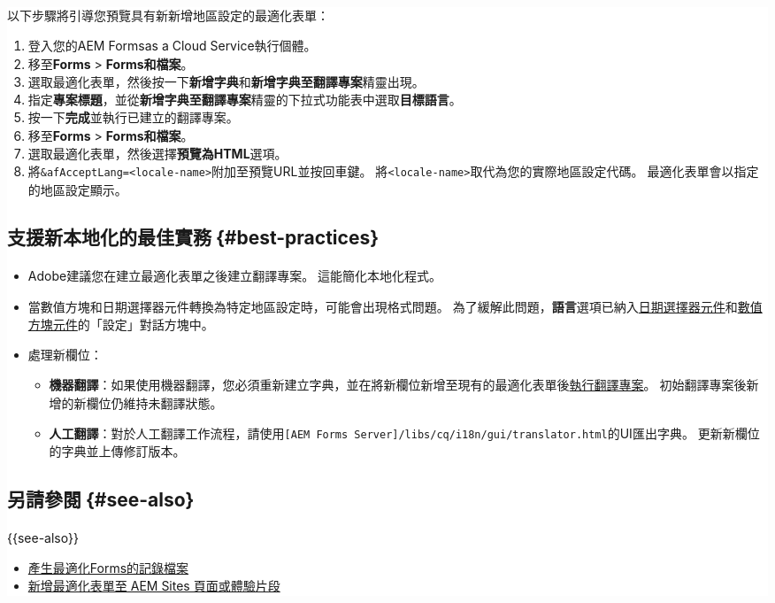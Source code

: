 以下步驟將引導您預覽具有新新增地區設定的最適化表單：

1. 登入您的AEM Formsas a Cloud Service執行個體。
1. 移至&#x200B;**Forms** > **Forms和檔案**。
1. 選取最適化表單，然後按一下&#x200B;**新增字典**&#x200B;和&#x200B;**新增字典至翻譯專案**&#x200B;精靈出現。
1. 指定&#x200B;**專案標題**，並從&#x200B;**新增字典至翻譯專案**&#x200B;精靈的下拉式功能表中選取&#x200B;**目標語言**。
1. 按一下&#x200B;**完成**&#x200B;並執行已建立的翻譯專案。
1. 移至&#x200B;**Forms** > **Forms和檔案**。
1. 選取最適化表單，然後選擇&#x200B;**預覽為HTML**&#x200B;選項。
1. 將`&afAcceptLang=<locale-name>`附加至預覽URL並按回車鍵。 將`<locale-name>`取代為您的實際地區設定代碼。 最適化表單會以指定的地區設定顯示。

## 支援新本地化的最佳實務 {#best-practices}

* Adobe建議您在建立最適化表單之後建立翻譯專案。 這能簡化本地化程式。
* 當數值方塊和日期選擇器元件轉換為特定地區設定時，可能會出現格式問題。 為了緩解此問題，**語言**&#x200B;選項已納入[日期選擇器元件](https://experienceleague.adobe.com/en/docs/experience-manager-core-components/using/adaptive-forms/adaptive-forms-components/date-picker#format-tab)和[數值方塊元件](https://experienceleague.adobe.com/en/docs/experience-manager-core-components/using/adaptive-forms/adaptive-forms-components/numeric-box#formats-configure-tab)的「設定」對話方塊中。


* 處理新欄位：

   * **機器翻譯**：如果使用機器翻譯，您必須重新建立字典，並在將新欄位新增至現有的最適化表單後[執行翻譯專案](/help/forms/using-aem-translation-workflow-to-localize-adaptive-forms-core-components.md)。 初始翻譯專案後新增的新欄位仍維持未翻譯狀態。

   * **人工翻譯**：對於人工翻譯工作流程，請使用`[AEM Forms Server]/libs/cq/i18n/gui/translator.html`的UI匯出字典。 更新新欄位的字典並上傳修訂版本。


## 另請參閱 {#see-also}

{{see-also}}

* [產生最適化Forms的記錄檔案](/help/forms/generate-document-of-record-core-components.md)
* [新增最適化表單至 AEM Sites 頁面或體驗片段](/help/forms/create-or-add-an-adaptive-form-to-aem-sites-page.md)


